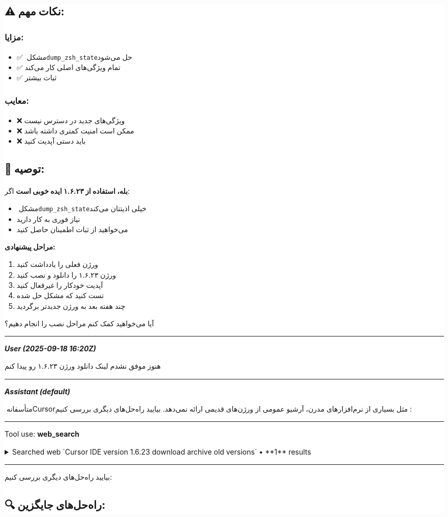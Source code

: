 ## ⚠️ نکات مهم:

### مزایا:
- ✅ مشکل ‏`dump_zsh_state`‏ حل می‌شود
- ✅ تمام ویژگی‌های اصلی کار می‌کند
- ✅ ثبات بیشتر

### معایب:
- ❌ ویژگی‌های جدید در دسترس نیست
- ❌ ممکن است امنیت کمتری داشته باشد
- ❌ باید دستی آپدیت کنید

## 🎯 توصیه:

**بله، استفاده از ۱.۶.۲۳ ایده خوبی است** اگر:
- مشکل ‏`dump_zsh_state`‏ خیلی اذیتتان می‌کند
- نیاز فوری به کار دارید
- می‌خواهید از ثبات اطمینان حاصل کنید

**مراحل پیشنهادی:**
1. ورژن فعلی را یادداشت کنید
2. ورژن ۱.۶.۲۳ را دانلود و نصب کنید  
3. آپدیت خودکار را غیرفعال کنید
4. تست کنید که مشکل حل شده
5. چند هفته بعد به ورژن جدیدتر برگردید

آیا می‌خواهید کمک کنم مراحل نصب را انجام دهیم؟

---

_**User (2025-09-18 16:20Z)**_

هنوز موفق نشدم لینک دانلود ورژن ۱.۶.۲۳ رو پیدا کنم

---

_**Assistant (default)**_

متأسفانه ‏Cursor‏ مثل بسیاری از نرم‌افزارهای مدرن، آرشیو عمومی از ورژن‌های قدیمی ارائه نمی‌دهد. بیایید راه‌حل‌های دیگری بررسی کنیم:

---

Tool use: **web_search**

<details><summary>Searched web `Cursor IDE version 1.6.23 download archive old versions` • **1** results</summary></details>

---

بیایید راه‌حل‌های دیگری بررسی کنیم:

## 🔍 راه‌حل‌های جایگزین:
